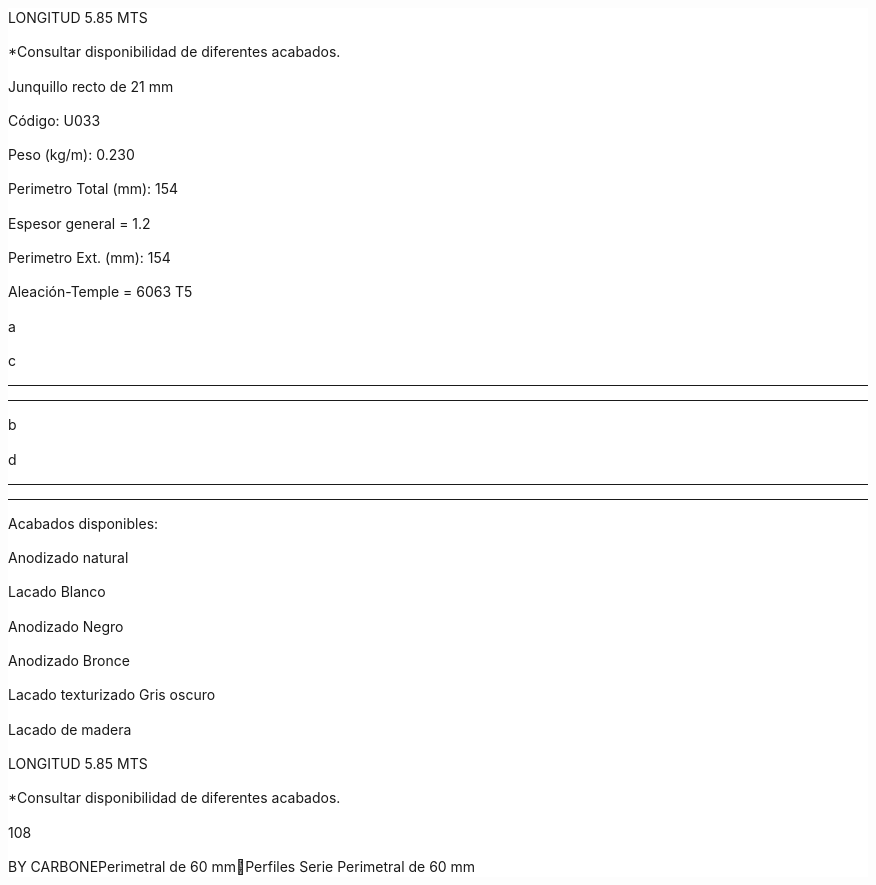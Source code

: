 LONGITUD 5.85 MTS

*Consultar disponibilidad de diferentes acabados.

Junquillo recto de 21 mm

Código: U033

Peso (kg/m): 0.230

Perimetro Total (mm): 154

Espesor general = 1.2

Perimetro Ext. (mm): 154

Aleación-Temple = 6063 T5

a

c

---

---

b

d

---

---

Acabados disponibles:

Anodizado
natural

Lacado
Blanco

Anodizado
Negro

Anodizado
Bronce

Lacado
texturizado
Gris oscuro

Lacado
de madera

LONGITUD 5.85 MTS

*Consultar disponibilidad de diferentes acabados.

108

BY CARBONEPerimetral de 60 mmPerfiles Serie Perimetral de 60 mm
